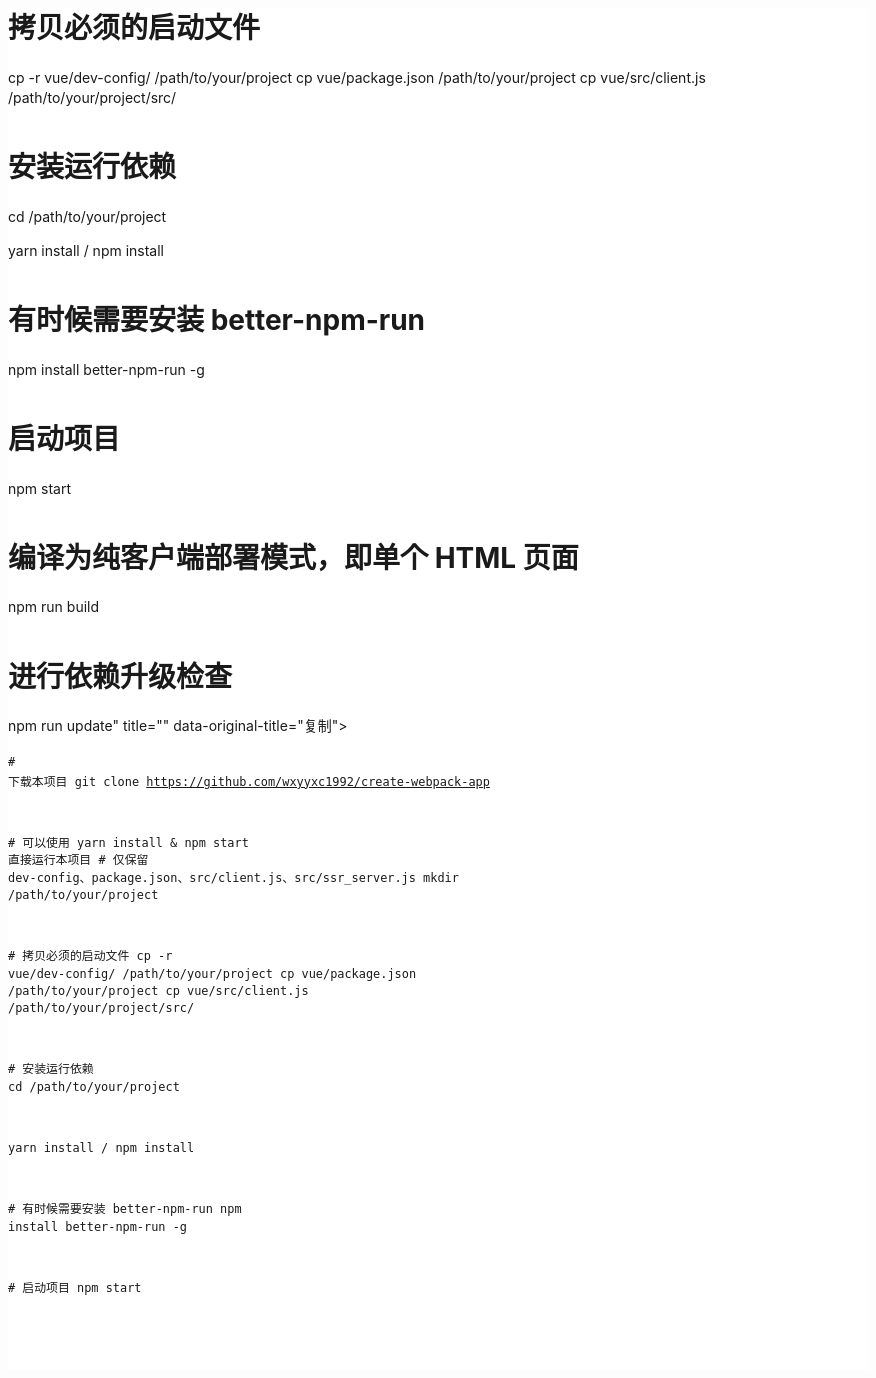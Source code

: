 # 拷贝必须的启动文件
cp -r vue/dev-config/ /path/to/your/project
cp vue/package.json /path/to/your/project
cp vue/src/client.js /path/to/your/project/src/

# 安装运行依赖
cd /path/to/your/project

yarn install / npm install

# 有时候需要安装 better-npm-run
npm install better-npm-run -g

# 启动项目
npm start

# 编译为纯客户端部署模式，即单个 HTML 页面
npm run build

# 进行依赖升级检查
npm run update" title="" data-original-title="复制"></span>
      <span type="button" class="saveToNote code-tool" data-toggle="tooltip" data-placement="top" title="" data-original-title="放进笔记"></span>
      </div>
      </div><pre class="bash hljs"><code class="bash"><span class="hljs-comment"># 下载本项目</span>
git <span class="hljs-built_in">clone</span> https://github.com/wxyyxc1992/create-webpack-app

<span class="hljs-comment"># 可以使用 yarn install &amp; npm start 直接运行本项目</span>
<span class="hljs-comment"># 仅保留 dev-config、package.json、src/client.js、src/ssr_server.js</span>
mkdir /path/to/your/project

<span class="hljs-comment"># 拷贝必须的启动文件</span>
cp -r vue/dev-config/ /path/to/your/project
cp vue/package.json /path/to/your/project
cp vue/src/client.js /path/to/your/project/src/

<span class="hljs-comment"># 安装运行依赖</span>
<span class="hljs-built_in">cd</span> /path/to/your/project

yarn install / npm install

<span class="hljs-comment"># 有时候需要安装 better-npm-run</span>
npm install better-npm-run -g

<span class="hljs-comment"># 启动项目</span>
npm start
